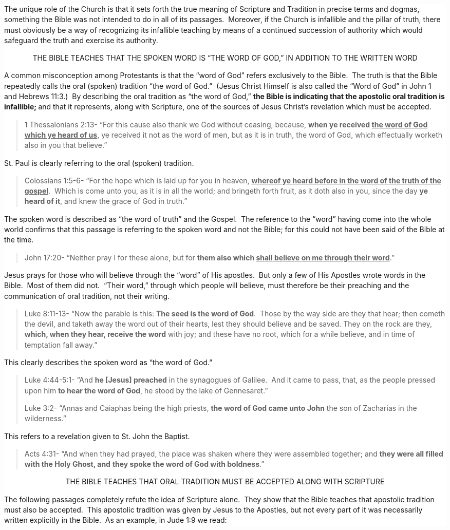 <p>The unique role of the Church is that it sets forth the true meaning of Scripture and Tradition in precise terms and dogmas, something the Bible was not intended to do in all of its passages.  Moreover, if the Church is infallible and the pillar of truth, there must obviously be a way of recognizing its infallible teaching by means of a continued succession of authority which would safeguard the truth and exercise its authority.</p>
<p style="text-align: center;">THE BIBLE TEACHES THAT THE SPOKEN WORD IS “THE WORD OF GOD,” IN ADDITION TO THE WRITTEN WORD</p>
<p>A common misconception among Protestants is that the “word of God” refers exclusively to the Bible.  The truth is that the Bible repeatedly calls the oral (spoken) tradition “the word of God.”  (Jesus Christ Himself is also called the “Word of God” in John 1 and Hebrews 11:3.)  By describing the oral tradition as “the word of God,” <strong>the Bible is indicating that the apostolic oral tradition is infallible; </strong>and that it represents, along with Scripture, one of the sources of Jesus Christ’s revelation which must be accepted.</p>
<blockquote>
<p>1 Thessalonians 2:13- “For this cause also thank we God without ceasing, because, <strong>when ye received <u>the word of God which ye heard of us</u></strong>, ye received it not as the word of men, but as it is in truth, the word of God, which effectually worketh also in you that believe.”</p>
</blockquote>
<p>St. Paul is clearly referring to the oral (spoken) tradition.</p>
<blockquote>
<p>Colossians 1:5-6- “For the hope which is laid up for you in heaven, <strong><u>whereof ye heard before in the word of the truth of the gospel</u></strong>.  Which is come unto you, as it is in all the world; and bringeth forth fruit, as it doth also in you, since the day <strong>ye heard of it</strong>, and knew the grace of God in truth.”</p>
</blockquote>
<p>The spoken word is described as “the word of truth” and the Gospel.  The reference to the “word” having come into the whole world confirms that this passage is referring to the spoken word and not the Bible; for this could not have been said of the Bible at the time.</p>
<blockquote>
<p>John 17:20- “Neither pray I for these alone, but for <strong>them also which <u>shall believe on me through their word</u></strong>.”</p>
</blockquote>
<p>Jesus prays for those who will believe through the “word” of His apostles.  But only a few of His Apostles wrote words in the Bible.  Most of them did not.  “Their word,” through which people will believe, must therefore be their preaching and the communication of oral tradition, not their writing.</p>
<blockquote>
<p>Luke 8:11-13- “Now the parable is this: <strong>The seed is the word of God</strong>.  Those by the way side are they that hear; then cometh the devil, and taketh away the word out of their hearts, lest they should believe and be saved. They on the rock are they, <strong>which, when they hear, receive the word</strong> with joy; and these have no root, which for a while believe, and in time of temptation fall away.”</p>
</blockquote>
<p>This clearly describes the spoken word as “the word of God.”</p>
<blockquote>
<p>Luke 4:44-5:1- “And <strong>he [Jesus] preached</strong> in the synagogues of Galilee.  And it came to pass, that, as the people pressed upon him <strong>to hear the word of God</strong>, he stood by the lake of Gennesaret.”</p>
<p>Luke 3:2- “Annas and Caiaphas being the high priests, <strong>the word of God came unto John</strong> the son of Zacharias in the wilderness.”</p>
</blockquote>
<p>This refers to a revelation given to St. John the Baptist.</p>
<blockquote>
<p>Acts 4:31- “And when they had prayed, the place was shaken where they were assembled together; and <strong>they were all filled with the Holy Ghost, and</strong> <strong>they spoke the word of God with boldness</strong>.”</p>
</blockquote>
<p style="text-align: center;">THE BIBLE TEACHES THAT ORAL TRADITION MUST BE ACCEPTED ALONG WITH SCRIPTURE</p>
<p>The following passages completely refute the idea of Scripture alone.  They show that the Bible teaches that apostolic tradition must also be accepted.  This apostolic tradition was given by Jesus to the Apostles, but not every part of it was necessarily written explicitly in the Bible.  As an example, in Jude 1:9 we read:</p>
<blockquote>